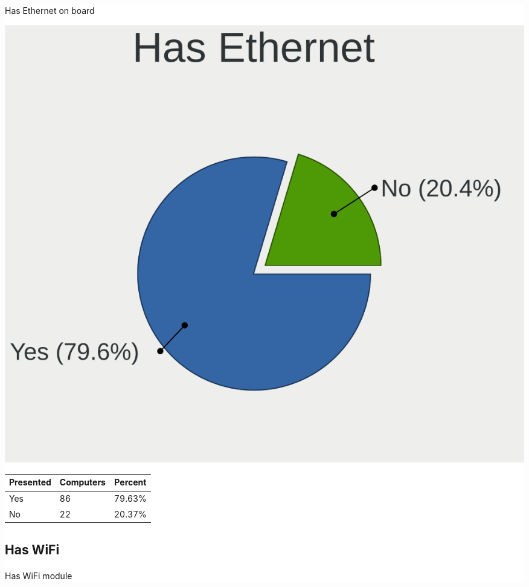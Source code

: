 Has Ethernet on board

![Has Ethernet](./All/images/pie_chart/node_has_ethernet.svg)


| Presented | Computers | Percent |
|-----------|-----------|---------|
| Yes       | 86        | 79.63%  |
| No        | 22        | 20.37%  |

Has WiFi
--------

Has WiFi module
